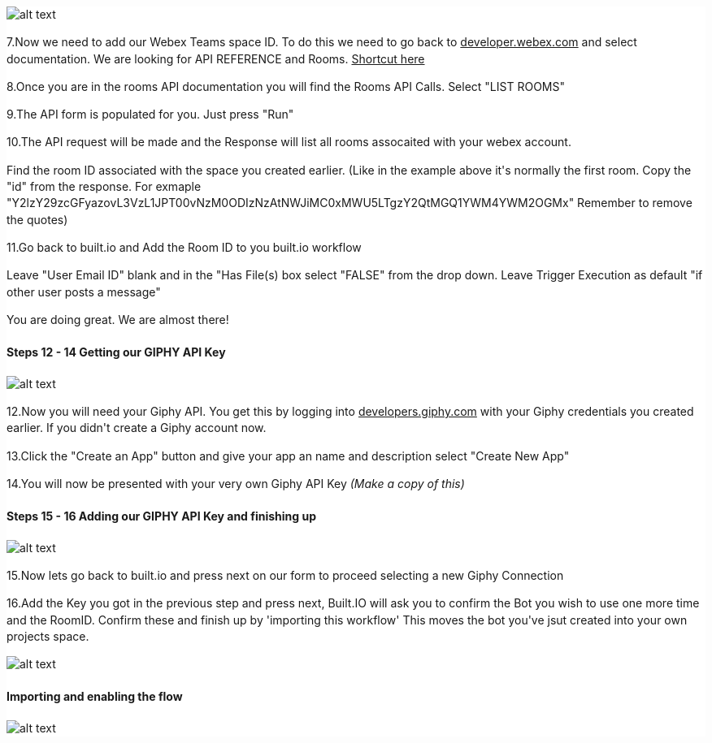 ![alt text](Athena_Images1/step3.gif "Step 3")

7.Now we need to add our Webex Teams space ID. To do this we need to go back to [developer.webex.com](https://developer.webex.com) and select documentation. We are looking for API REFERENCE and Rooms. [Shortcut here](https://developer.webex.com/docs/api/v1/rooms)

8.Once you are in the rooms API documentation you will find the Rooms API Calls. Select "LIST ROOMS"

9.The API form is populated for you. Just press "Run"

10.The API request will be made and the Response will list all rooms assocaited with your webex account.

Find the room ID associated with the space you created earlier. (Like in the example above it's normally the first room. Copy the "id" from the response. For exmaple "Y2lzY29zcGFyazovL3VzL1JPT00vNzM0ODIzNzAtNWJiMC0xMWU5LTgzY2QtMGQ1YWM4YWM2OGMx"
Remember to remove the quotes)

11.Go back to built.io and Add the Room ID to you built.io workflow

Leave "User Email ID" blank and in the "Has File(s) box select "FALSE" from the drop down.
Leave Trigger Execution as default "if other user posts a message"

You are doing great. We are almost there!

#### Steps 12 - 14 Getting our GIPHY API Key

![alt text](Athena_Images1/step4.gif "Giphy step")

12.Now you will need your Giphy API. You get this by logging into [developers.giphy.com](https://developers.giphy.com) with your Giphy credentials you created earlier. If you didn't create a Giphy account now.

13.Click the "Create an App" button and give your app an name and description select "Create New App"

14.You will now be presented with your very own Giphy API Key *(Make a copy of this)*

#### Steps 15 - 16 Adding our GIPHY API Key and finishing up

![alt text](Athena_Images1/step5.gif "Giphy step")

15.Now lets go back to built.io and press next on our form to proceed selecting a new Giphy Connection

16.Add the Key you got in the previous step and press next, Built.IO will ask you to confirm the Bot you wish to use one more time and the RoomID. Confirm these and finish up by 'importing this workflow' This moves the bot you've jsut created into your own projects space.

![alt text](Athena_Images1/step6.gif "step 6")

#### Importing and enabling the flow

![alt text](Athena_Images1/step7.gif "step 7")
